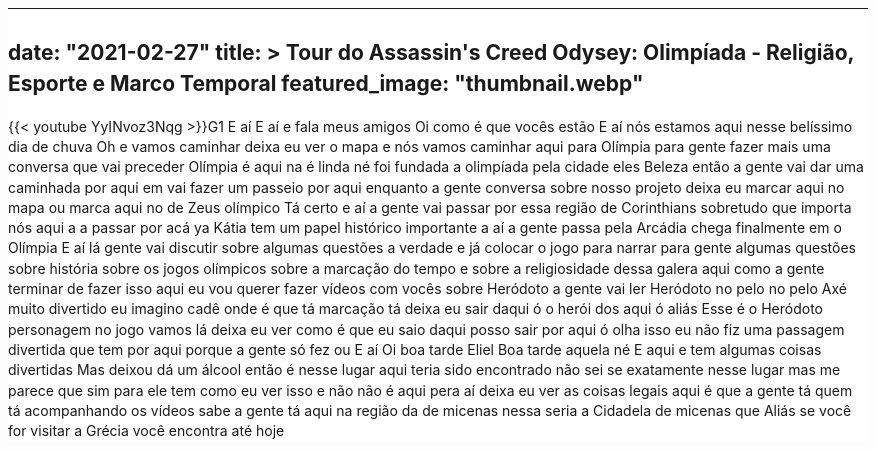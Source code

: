 
---
date: "2021-02-27"
title: > 
    Tour do Assassin's Creed Odysey: Olimpíada - Religião, Esporte e Marco Temporal
featured_image: "thumbnail.webp"
---
{{< youtube YyINvoz3Nqg >}}G1
E aí
E aí
e fala meus amigos
Oi como é que vocês estão
E aí
nós estamos aqui nesse belíssimo dia de
chuva
Oh e vamos caminhar deixa eu ver o mapa
e nós vamos caminhar aqui para Olímpia
para gente fazer mais uma conversa que
vai preceder Olímpia é aqui na é linda
né foi fundada a olimpíada pela cidade
eles Beleza então a gente vai dar uma
caminhada por aqui em vai fazer um
passeio por aqui enquanto a gente
conversa sobre nosso projeto deixa eu
marcar aqui no mapa ou marca aqui no de
Zeus olímpico
Tá certo e aí a gente vai passar por
essa região de Corinthians sobretudo que
importa nós aqui a a passar por acá ya
Kátia tem um papel histórico importante
a aí a gente passa pela Arcádia chega
finalmente em o Olímpia E aí lá gente
vai discutir sobre algumas questões a
verdade e já colocar o jogo para narrar
para gente algumas questões sobre
história sobre os jogos olímpicos sobre
a marcação do tempo e sobre a
religiosidade dessa galera aqui como a
gente terminar de fazer isso aqui eu vou
querer fazer vídeos com vocês sobre
Heródoto a gente vai ler Heródoto no
pelo no pelo Axé muito divertido eu
imagino cadê onde é que tá marcação tá
deixa eu sair daqui ó o herói dos aqui ó
aliás Esse é o Heródoto personagem no
jogo vamos lá deixa eu ver como é que eu
saio daqui posso sair por aqui ó olha
isso eu não fiz uma passagem divertida
que tem por aqui porque a gente só fez
ou
E aí
Oi boa tarde Eliel Boa tarde aquela né E
aqui e tem algumas coisas divertidas Mas
deixou dá um álcool então é nesse lugar
aqui teria sido encontrado não sei se
exatamente nesse lugar mas me parece que
sim para ele tem como eu ver isso
e não não é aqui pera aí deixa eu ver as
coisas legais aqui é que a gente tá quem
tá acompanhando os vídeos sabe a gente
tá aqui na região da de micenas nessa
seria a Cidadela de micenas que Aliás se
você for visitar a Grécia você encontra
até hoje